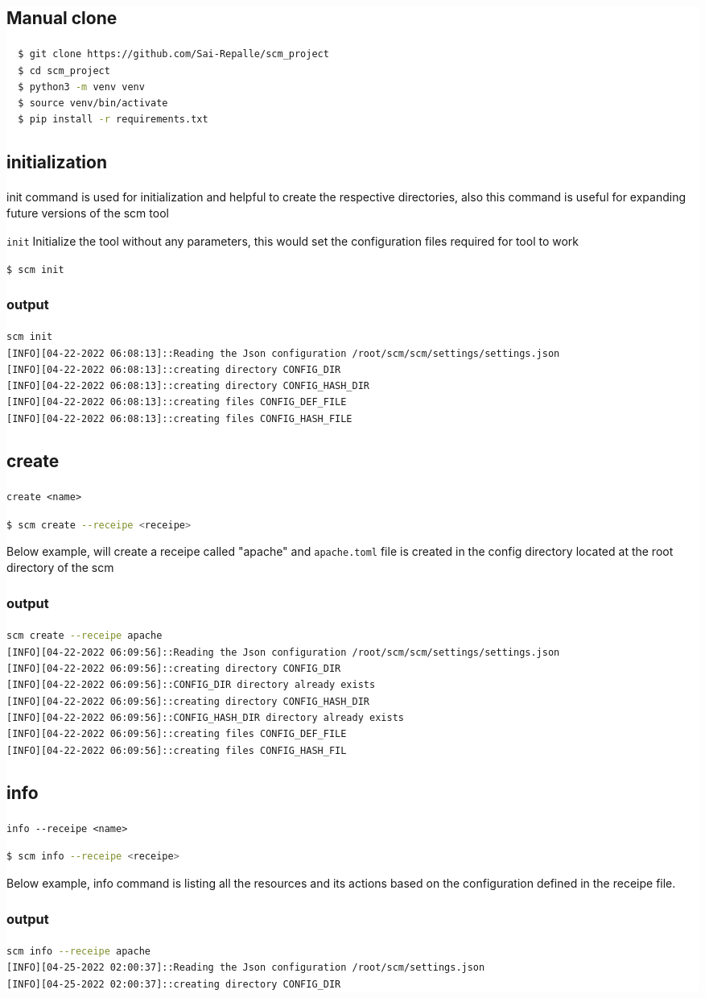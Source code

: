 ## Manual clone
```bash
  $ git clone https://github.com/Sai-Repalle/scm_project
  $ cd scm_project
  $ python3 -m venv venv 
  $ source venv/bin/activate
  $ pip install -r requirements.txt 
```

## initialization
init command is used for initialization and helpful to create the respective directories, also this command is useful for expanding future versions of the scm tool

`init`
Initialize the tool without any parameters, this would set the configuration files required for tool to work
```bash
$ scm init
```
### output 
```bash   
scm init
[INFO][04-22-2022 06:08:13]::Reading the Json configuration /root/scm/scm/settings/settings.json
[INFO][04-22-2022 06:08:13]::creating directory CONFIG_DIR
[INFO][04-22-2022 06:08:13]::creating directory CONFIG_HASH_DIR
[INFO][04-22-2022 06:08:13]::creating files CONFIG_DEF_FILE
[INFO][04-22-2022 06:08:13]::creating files CONFIG_HASH_FILE

```
## create
`create <name>`
```bash
$ scm create --receipe <receipe>
```
Below example, will create a receipe called "apache" and `apache.toml` file is created in the config directory located at the root directory of the scm 
### output 
```bash
scm create --receipe apache
[INFO][04-22-2022 06:09:56]::Reading the Json configuration /root/scm/scm/settings/settings.json
[INFO][04-22-2022 06:09:56]::creating directory CONFIG_DIR
[INFO][04-22-2022 06:09:56]::CONFIG_DIR directory already exists
[INFO][04-22-2022 06:09:56]::creating directory CONFIG_HASH_DIR
[INFO][04-22-2022 06:09:56]::CONFIG_HASH_DIR directory already exists
[INFO][04-22-2022 06:09:56]::creating files CONFIG_DEF_FILE
[INFO][04-22-2022 06:09:56]::creating files CONFIG_HASH_FIL
```


## info
`info --receipe <name>`
```bash
$ scm info --receipe <receipe>
```
Below example, info command is listing all the resources and its actions based on the configuration defined in the receipe file.
### output 
```bash
scm info --receipe apache
[INFO][04-25-2022 02:00:37]::Reading the Json configuration /root/scm/settings.json
[INFO][04-25-2022 02:00:37]::creating directory CONFIG_DIR
```